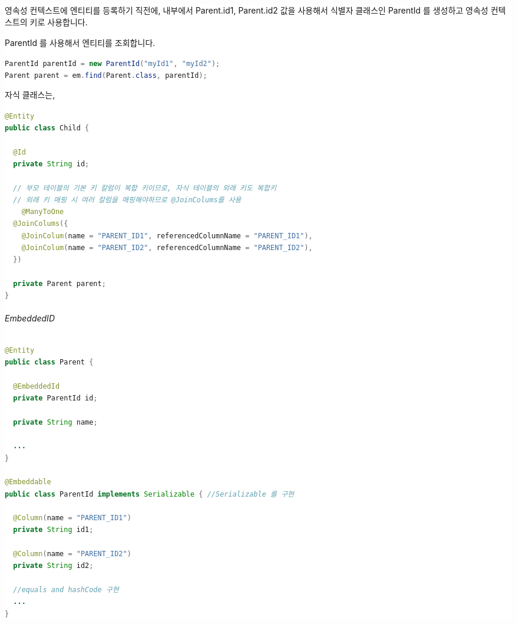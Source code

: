 영속성 컨텍스트에 엔티티를 등록하기 직전에, 내부에서 Parent.id1, Parent.id2 값을 사용해서 식별자 클래스인 ParentId 를 생성하고 영속성 컨텍스트의 키로 사용합니다.

ParentId 를 사용해서 엔티티를 조회합니다.

```java
ParentId parentId = new ParentId("myId1", "myId2");
Parent parent = em.find(Parent.class, parentId);
```

자식 클래스는,

```java
@Entity
public class Child {
  
  @Id
  private String id;
  
  // 부모 테이블의 기본 키 칼럼이 복합 키이므로, 자식 테이블의 외래 키도 복합키
  // 외래 키 매핑 시 여러 칼럼을 매핑해야하므로 @JoinColums를 사용
	@ManyToOne
  @JoinColums({
    @JoinColum(name = "PARENT_ID1", referencedColumnName = "PARENT_ID1"),
    @JoinColum(name = "PARENT_ID2", referencedColumnName = "PARENT_ID2"),
  })
  
  private Parent parent;
}
```

###### EmbeddedID

```java
@Entity
public class Parent {
  
  @EmbeddedId
  private ParentId id;
  
  private String name;
  
  ...
}

@Embeddable
public class ParentId implements Serializable { //Serializable 를 구현
  
  @Column(name = "PARENT_ID1")
  private String id1;
  
  @Column(name = "PARENT_ID2")
  private String id2;
  
  //equals and hashCode 구현
  ...
}
```
